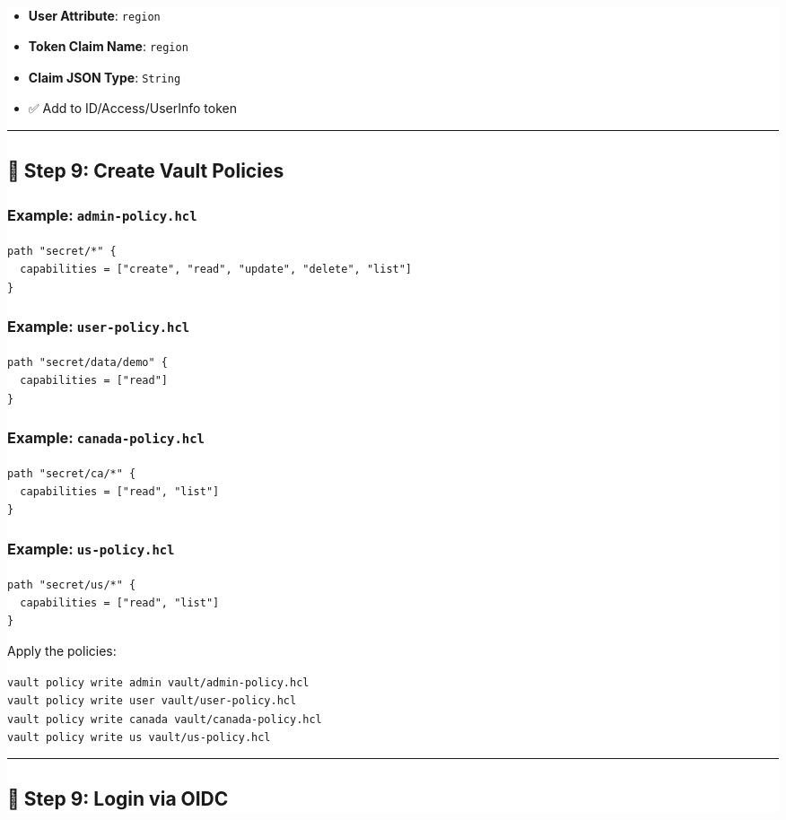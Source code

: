 * **User Attribute**: `region`

* **Token Claim Name**: `region`

* **Claim JSON Type**: `String`

* ✅ Add to ID/Access/UserInfo token

---

## 🧹 Step 9: Create Vault Policies

### Example: `admin-policy.hcl`

```hcl
path "secret/*" {
  capabilities = ["create", "read", "update", "delete", "list"]
}
```

### Example: `user-policy.hcl`

```hcl
path "secret/data/demo" {
  capabilities = ["read"]
}
```

### Example: `canada-policy.hcl`

```hcl
path "secret/ca/*" {
  capabilities = ["read", "list"]
}
```

### Example: `us-policy.hcl`

```hcl
path "secret/us/*" {
  capabilities = ["read", "list"]
}
```

Apply the policies:

```bash
vault policy write admin vault/admin-policy.hcl
vault policy write user vault/user-policy.hcl
vault policy write canada vault/canada-policy.hcl
vault policy write us vault/us-policy.hcl
```

---

## 🧹 Step 9: Login via OIDC

